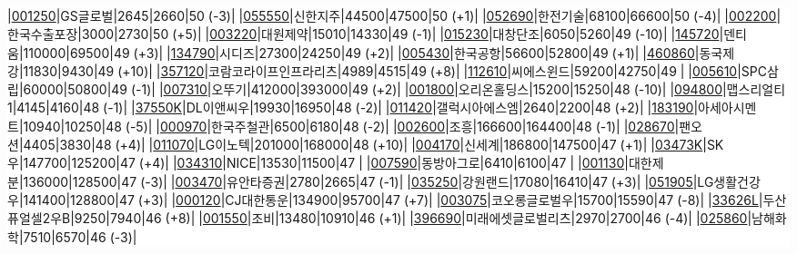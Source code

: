 |[001250](https://finance.daum.net/quotes/A001250)|GS글로벌|2645|2660|50 (-3)|
|[055550](https://finance.daum.net/quotes/A055550)|신한지주|44500|47500|50 (+1)|
|[052690](https://finance.daum.net/quotes/A052690)|한전기술|68100|66600|50 (-4)|
|[002200](https://finance.daum.net/quotes/A002200)|한국수출포장|3000|2730|50 (+5)|
|[003220](https://finance.daum.net/quotes/A003220)|대원제약|15010|14330|49 (-1)|
|[015230](https://finance.daum.net/quotes/A015230)|대창단조|6050|5260|49 (-10)|
|[145720](https://finance.daum.net/quotes/A145720)|덴티움|110000|69500|49 (+3)|
|[134790](https://finance.daum.net/quotes/A134790)|시디즈|27300|24250|49 (+2)|
|[005430](https://finance.daum.net/quotes/A005430)|한국공항|56600|52800|49 (+1)|
|[460860](https://finance.daum.net/quotes/A460860)|동국제강|11830|9430|49 (+10)|
|[357120](https://finance.daum.net/quotes/A357120)|코람코라이프인프라리츠|4989|4515|49 (+8)|
|[112610](https://finance.daum.net/quotes/A112610)|씨에스윈드|59200|42750|49 |
|[005610](https://finance.daum.net/quotes/A005610)|SPC삼립|60000|50800|49 (-1)|
|[007310](https://finance.daum.net/quotes/A007310)|오뚜기|412000|393000|49 (+2)|
|[001800](https://finance.daum.net/quotes/A001800)|오리온홀딩스|15200|15250|48 (-10)|
|[094800](https://finance.daum.net/quotes/A094800)|맵스리얼티1|4145|4160|48 (-1)|
|[37550K](https://finance.daum.net/quotes/A37550K)|DL이앤씨우|19930|16950|48 (-2)|
|[011420](https://finance.daum.net/quotes/A011420)|갤럭시아에스엠|2640|2200|48 (+2)|
|[183190](https://finance.daum.net/quotes/A183190)|아세아시멘트|10940|10250|48 (-5)|
|[000970](https://finance.daum.net/quotes/A000970)|한국주철관|6500|6180|48 (-2)|
|[002600](https://finance.daum.net/quotes/A002600)|조흥|166600|164400|48 (-1)|
|[028670](https://finance.daum.net/quotes/A028670)|팬오션|4405|3830|48 (+4)|
|[011070](https://finance.daum.net/quotes/A011070)|LG이노텍|201000|168000|48 (+10)|
|[004170](https://finance.daum.net/quotes/A004170)|신세계|186800|147500|47 (+1)|
|[03473K](https://finance.daum.net/quotes/A03473K)|SK우|147700|125200|47 (+4)|
|[034310](https://finance.daum.net/quotes/A034310)|NICE|13530|11500|47 |
|[007590](https://finance.daum.net/quotes/A007590)|동방아그로|6410|6100|47 |
|[001130](https://finance.daum.net/quotes/A001130)|대한제분|136000|128500|47 (-3)|
|[003470](https://finance.daum.net/quotes/A003470)|유안타증권|2780|2665|47 (-1)|
|[035250](https://finance.daum.net/quotes/A035250)|강원랜드|17080|16410|47 (+3)|
|[051905](https://finance.daum.net/quotes/A051905)|LG생활건강우|141400|128800|47 (+3)|
|[000120](https://finance.daum.net/quotes/A000120)|CJ대한통운|134900|95700|47 (+7)|
|[003075](https://finance.daum.net/quotes/A003075)|코오롱글로벌우|15700|15590|47 (-8)|
|[33626L](https://finance.daum.net/quotes/A33626L)|두산퓨얼셀2우B|9250|7940|46 (+8)|
|[001550](https://finance.daum.net/quotes/A001550)|조비|13480|10910|46 (+1)|
|[396690](https://finance.daum.net/quotes/A396690)|미래에셋글로벌리츠|2970|2700|46 (-4)|
|[025860](https://finance.daum.net/quotes/A025860)|남해화학|7510|6570|46 (-3)|